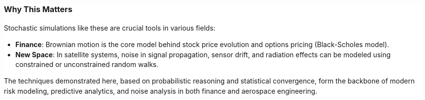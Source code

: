 ### Why This Matters
Stochastic simulations like these are crucial tools in various fields:
- **Finance**: Brownian motion is the core model behind stock price evolution and options pricing (Black-Scholes model).
- **New Space**: In satellite systems, noise in signal propagation, sensor drift, and radiation effects can be modeled using constrained or unconstrained random walks.

The techniques demonstrated here, based on probabilistic reasoning and statistical convergence, form the backbone of modern risk modeling, predictive analytics, and noise analysis in both finance and aerospace engineering.
